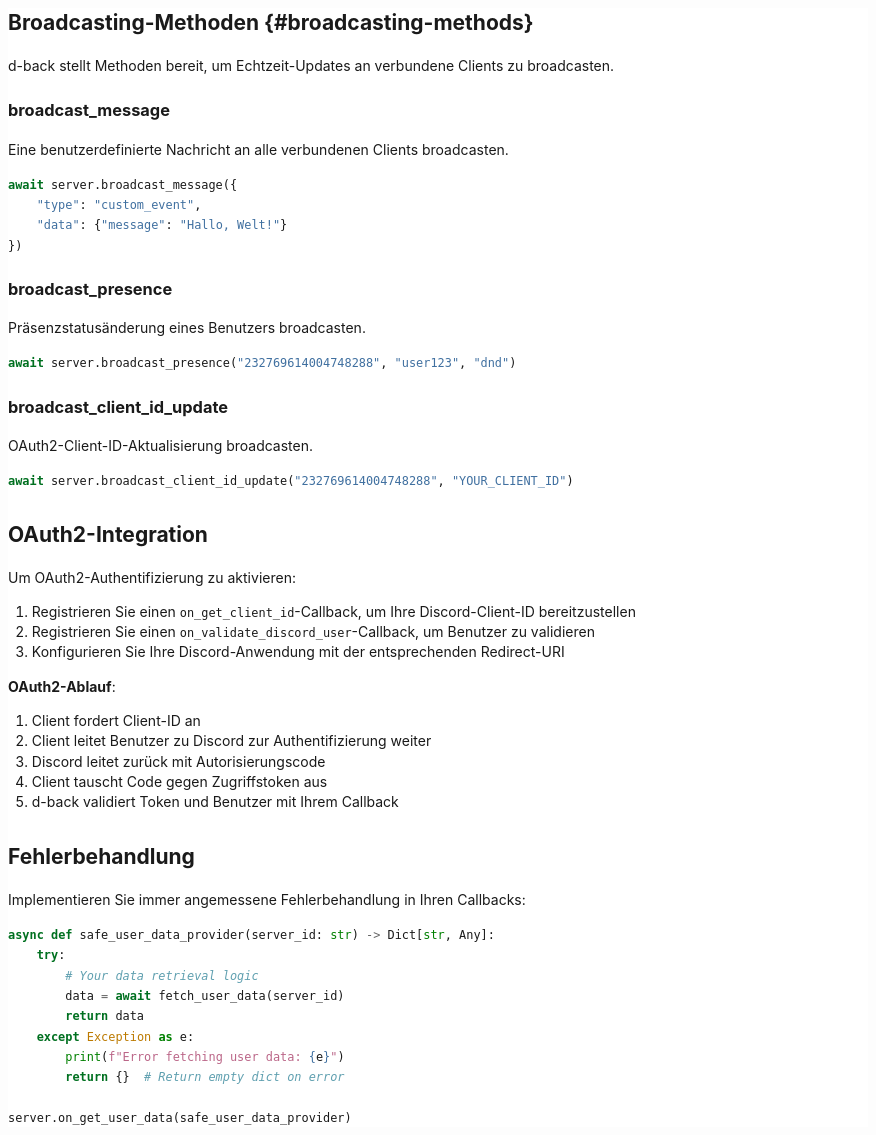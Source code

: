 ## Broadcasting-Methoden {#broadcasting-methods}

d-back stellt Methoden bereit, um Echtzeit-Updates an verbundene Clients zu broadcasten.

### broadcast_message

Eine benutzerdefinierte Nachricht an alle verbundenen Clients broadcasten.

```python
await server.broadcast_message({
    "type": "custom_event",
    "data": {"message": "Hallo, Welt!"}
})
```

### broadcast_presence

Präsenzstatusänderung eines Benutzers broadcasten.

```python
await server.broadcast_presence("232769614004748288", "user123", "dnd")
```

### broadcast_client_id_update

OAuth2-Client-ID-Aktualisierung broadcasten.

```python
await server.broadcast_client_id_update("232769614004748288", "YOUR_CLIENT_ID")
```

## OAuth2-Integration

Um OAuth2-Authentifizierung zu aktivieren:

1. Registrieren Sie einen `on_get_client_id`-Callback, um Ihre Discord-Client-ID bereitzustellen
2. Registrieren Sie einen `on_validate_discord_user`-Callback, um Benutzer zu validieren
3. Konfigurieren Sie Ihre Discord-Anwendung mit der entsprechenden Redirect-URI

**OAuth2-Ablauf**:
1. Client fordert Client-ID an
2. Client leitet Benutzer zu Discord zur Authentifizierung weiter
3. Discord leitet zurück mit Autorisierungscode
4. Client tauscht Code gegen Zugriffstoken aus
5. d-back validiert Token und Benutzer mit Ihrem Callback

## Fehlerbehandlung

Implementieren Sie immer angemessene Fehlerbehandlung in Ihren Callbacks:

```python
async def safe_user_data_provider(server_id: str) -> Dict[str, Any]:
    try:
        # Your data retrieval logic
        data = await fetch_user_data(server_id)
        return data
    except Exception as e:
        print(f"Error fetching user data: {e}")
        return {}  # Return empty dict on error

server.on_get_user_data(safe_user_data_provider)
```
